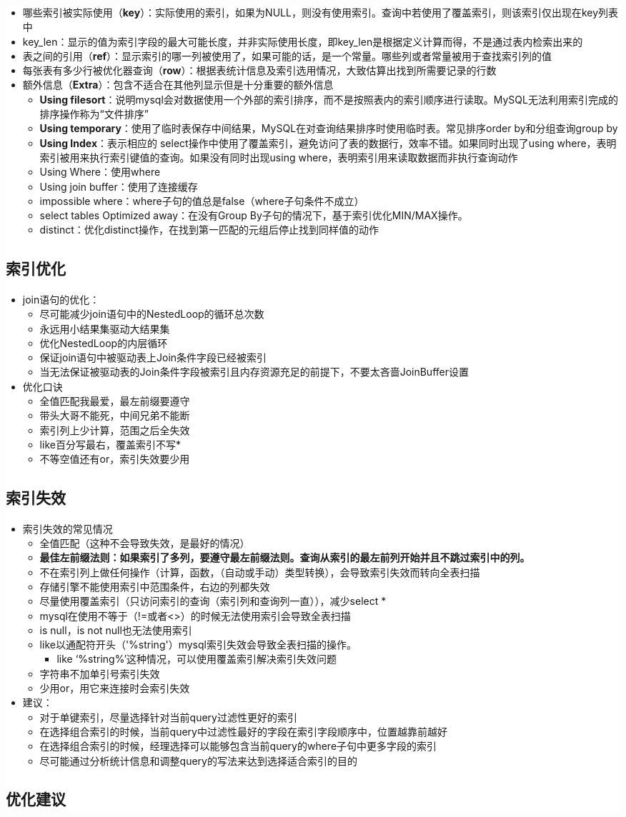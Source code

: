   + 哪些索引被实际使用（**key**）：实际使用的索引，如果为NULL，则没有使用索引。查询中若使用了覆盖索引，则该索引仅出现在key列表中
  + key_len：显示的值为索引字段的最大可能长度，并非实际使用长度，即key_len是根据定义计算而得，不是通过表内检索出来的
  + 表之间的引用（**ref**）：显示索引的哪一列被使用了，如果可能的话，是一个常量。哪些列或者常量被用于查找索引列的值
  + 每张表有多少行被优化器查询（**row**）：根据表统计信息及索引选用情况，大致估算出找到所需要记录的行数
  + 额外信息（**Extra**）：包含不适合在其他列显示但是十分重要的额外信息
    + **Using filesort**：说明mysql会对数据使用一个外部的索引排序，而不是按照表内的索引顺序进行读取。MySQL无法利用索引完成的排序操作称为“文件排序”
    + **Using temporary**：使用了临时表保存中间结果，MySQL在对查询结果排序时使用临时表。常见排序order by和分组查询group by
    + **Using Index**：表示相应的 select操作中使用了覆盖索引，避免访问了表的数据行，效率不错。如果同时出现了using where，表明索引被用来执行索引键值的查询。如果没有同时出现using where，表明索引用来读取数据而非执行查询动作
    + Using Where：使用where
    + Using join buffer：使用了连接缓存
    + impossible where：where子句的值总是false（where子句条件不成立）
    + select tables Optimized away：在没有Group By子句的情况下，基于索引优化MIN/MAX操作。
    + distinct：优化distinct操作，在找到第一匹配的元组后停止找到同样值的动作

## 索引优化

+ join语句的优化：
  + 尽可能减少join语句中的NestedLoop的循环总次数
  + 永远用小结果集驱动大结果集
  + 优化NestedLoop的内层循环
  + 保证join语句中被驱动表上Join条件字段已经被索引
  + 当无法保证被驱动表的Join条件字段被索引且内存资源充足的前提下，不要太吝啬JoinBuffer设置
+ 优化口诀
  + 全值匹配我最爱，最左前缀要遵守
  + 带头大哥不能死，中间兄弟不能断
  + 索引列上少计算，范围之后全失效
  + like百分写最右，覆盖索引不写*
  + 不等空值还有or，索引失效要少用

## 索引失效

+ 索引失效的常见情况
  + 全值匹配（这种不会导致失效，是最好的情况）
  + **最佳左前缀法则：如果索引了多列，要遵守最左前缀法则。查询从索引的最左前列开始并且不跳过索引中的列。**
  + 不在索引列上做任何操作（计算，函数，（自动或手动）类型转换），会导致索引失效而转向全表扫描
  + 存储引擎不能使用索引中范围条件，右边的列都失效
  + 尽量使用覆盖索引（只访问索引的查询（索引列和查询列一直）），减少select *
  + mysql在使用不等于（!=或者<>）的时候无法使用索引会导致全表扫描
  + is null，is not null也无法使用索引
  + like以通配符开头（'%string'）mysql索引失效会导致全表扫描的操作。
    + like ‘%string%’这种情况，可以使用覆盖索引解决索引失效问题
  + 字符串不加单引号索引失效
  + 少用or，用它来连接时会索引失效
+ 建议：
  + 对于单键索引，尽量选择针对当前query过滤性更好的索引
  + 在选择组合索引的时候，当前query中过滤性最好的字段在索引字段顺序中，位置越靠前越好
  + 在选择组合索引的时候，经理选择可以能够包含当前query的where子句中更多字段的索引
  + 尽可能通过分析统计信息和调整query的写法来达到选择适合索引的目的

## 优化建议
